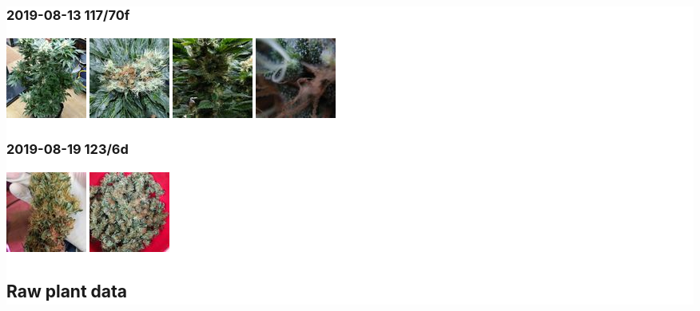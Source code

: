 ### 2019-08-13 117/70f

[![1565698119505](thumbs/1565698119505.jpg)](images/2019-08-13/1565698119505.jpg) [![1565698126916](thumbs/1565698126916.jpg)](images/2019-08-13/1565698126916.jpg) [![1565698133149](thumbs/1565698133149.jpg)](images/2019-08-13/1565698133149.jpg) [![1565698158794](thumbs/1565698158794.jpg)](images/2019-08-13/1565698158794.jpg)

### 2019-08-19 123/6d

[![1566218108665](thumbs/1566218108665.jpg)](images/2019-08-19/1566218108665.jpg) [![1566218731903](thumbs/1566218731903.jpg)](images/2019-08-19/1566218731903.jpg)

## Raw plant data

```
```